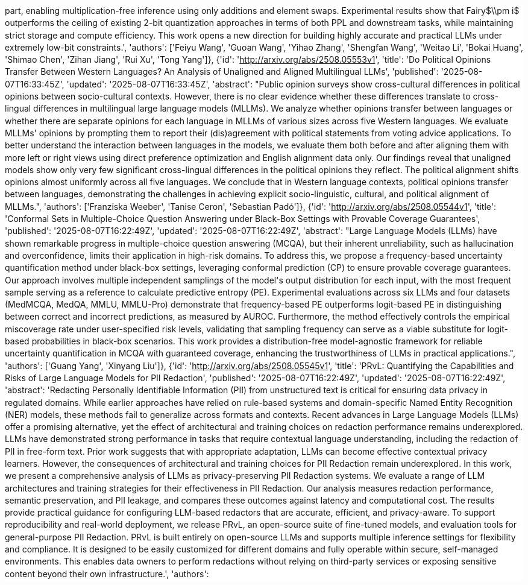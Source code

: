 part, enabling multiplication-free inference using only additions and element swaps. Experimental results show that Fairy$\\pm i$ outperforms the ceiling of existing 2-bit quantization approaches in terms of both PPL and downstream tasks, while maintaining strict storage and compute efficiency. This work opens a new direction for building highly accurate and practical LLMs under extremely low-bit constraints.', 'authors': ['Feiyu Wang', 'Guoan Wang', 'Yihao Zhang', 'Shengfan Wang', 'Weitao Li', 'Bokai Huang', 'Shimao Chen', 'Zihan Jiang', 'Rui Xu', 'Tong Yang']}, {'id': 'http://arxiv.org/abs/2508.05553v1', 'title': 'Do Political Opinions Transfer Between Western Languages? An Analysis of   Unaligned and Aligned Multilingual LLMs', 'published': '2025-08-07T16:33:45Z', 'updated': '2025-08-07T16:33:45Z', 'abstract': "Public opinion surveys show cross-cultural differences in political opinions between socio-cultural contexts. However, there is no clear evidence whether these differences translate to cross-lingual differences in multilingual large language models (MLLMs). We analyze whether opinions transfer between languages or whether there are separate opinions for each language in MLLMs of various sizes across five Western languages. We evaluate MLLMs' opinions by prompting them to report their (dis)agreement with political statements from voting advice applications. To better understand the interaction between languages in the models, we evaluate them both before and after aligning them with more left or right views using direct preference optimization and English alignment data only. Our findings reveal that unaligned models show only very few significant cross-lingual differences in the political opinions they reflect. The political alignment shifts opinions almost uniformly across all five languages. We conclude that in Western language contexts, political opinions transfer between languages, demonstrating the challenges in achieving explicit socio-linguistic, cultural, and political alignment of MLLMs.", 'authors': ['Franziska Weeber', 'Tanise Ceron', 'Sebastian Padó']}, {'id': 'http://arxiv.org/abs/2508.05544v1', 'title': 'Conformal Sets in Multiple-Choice Question Answering under Black-Box   Settings with Provable Coverage Guarantees', 'published': '2025-08-07T16:22:49Z', 'updated': '2025-08-07T16:22:49Z', 'abstract': "Large Language Models (LLMs) have shown remarkable progress in multiple-choice question answering (MCQA), but their inherent unreliability, such as hallucination and overconfidence, limits their application in high-risk domains. To address this, we propose a frequency-based uncertainty quantification method under black-box settings, leveraging conformal prediction (CP) to ensure provable coverage guarantees. Our approach involves multiple independent samplings of the model's output distribution for each input, with the most frequent sample serving as a reference to calculate predictive entropy (PE). Experimental evaluations across six LLMs and four datasets (MedMCQA, MedQA, MMLU, MMLU-Pro) demonstrate that frequency-based PE outperforms logit-based PE in distinguishing between correct and incorrect predictions, as measured by AUROC. Furthermore, the method effectively controls the empirical miscoverage rate under user-specified risk levels, validating that sampling frequency can serve as a viable substitute for logit-based probabilities in black-box scenarios. This work provides a distribution-free model-agnostic framework for reliable uncertainty quantification in MCQA with guaranteed coverage, enhancing the trustworthiness of LLMs in practical applications.", 'authors': ['Guang Yang', 'Xinyang Liu']}, {'id': 'http://arxiv.org/abs/2508.05545v1', 'title': 'PRvL: Quantifying the Capabilities and Risks of Large Language Models   for PII Redaction', 'published': '2025-08-07T16:22:49Z', 'updated': '2025-08-07T16:22:49Z', 'abstract': 'Redacting Personally Identifiable Information (PII) from unstructured text is critical for ensuring data privacy in regulated domains. While earlier approaches have relied on rule-based systems and domain-specific Named Entity Recognition (NER) models, these methods fail to generalize across formats and contexts. Recent advances in Large Language Models (LLMs) offer a promising alternative, yet the effect of architectural and training choices on redaction performance remains underexplored. LLMs have demonstrated strong performance in tasks that require contextual language understanding, including the redaction of PII in free-form text. Prior work suggests that with appropriate adaptation, LLMs can become effective contextual privacy learners. However, the consequences of architectural and training choices for PII Redaction remain underexplored. In this work, we present a comprehensive analysis of LLMs as privacy-preserving PII Redaction systems. We evaluate a range of LLM architectures and training strategies for their effectiveness in PII Redaction. Our analysis measures redaction performance, semantic preservation, and PII leakage, and compares these outcomes against latency and computational cost. The results provide practical guidance for configuring LLM-based redactors that are accurate, efficient, and privacy-aware. To support reproducibility and real-world deployment, we release PRvL, an open-source suite of fine-tuned models, and evaluation tools for general-purpose PII Redaction. PRvL is built entirely on open-source LLMs and supports multiple inference settings for flexibility and compliance. It is designed to be easily customized for different domains and fully operable within secure, self-managed environments. This enables data owners to perform redactions without relying on third-party services or exposing sensitive content beyond their own infrastructure.', 'authors':